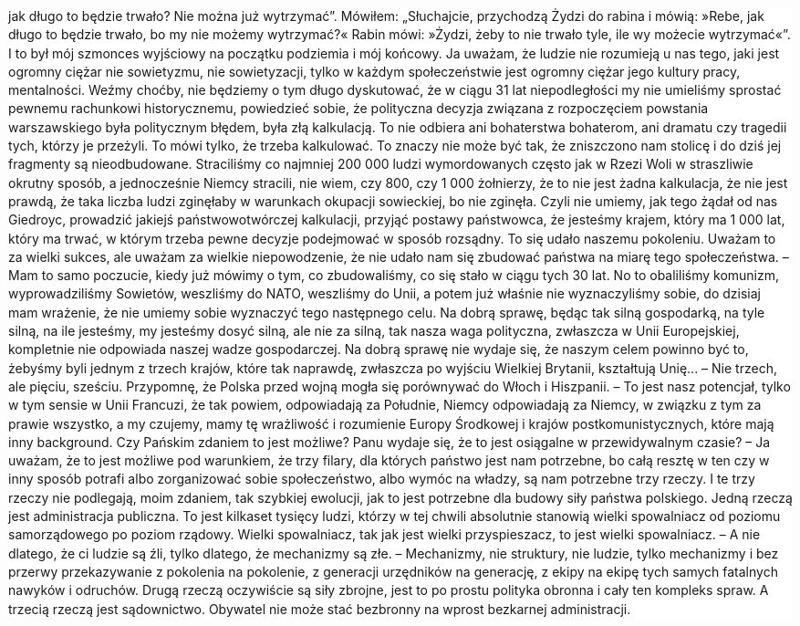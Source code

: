 jak długo to będzie trwało? Nie można już wytrzymać”. Mówiłem: „Słuchajcie, przychodzą Żydzi do rabina i mówią:
»Rebe, jak długo to będzie trwało, bo my nie możemy wytrzymać?« Rabin mówi: »Żydzi, żeby to nie trwało tyle, ile wy możecie wytrzymać«”.
I to był mój szmonces wyjściowy na początku podziemia i mój końcowy.
Ja uważam, że ludzie nie rozumieją u nas tego, jaki jest ogromny ciężar nie sowietyzmu, nie sowietyzacji,
tylko w każdym społeczeństwie jest ogromny ciężar jego kultury pracy, mentalności.
Weźmy choćby, nie będziemy o tym długo dyskutować, że w ciągu 31 lat niepodległości my nie umieliśmy sprostać
pewnemu rachunkowi historycznemu, powiedzieć sobie, że polityczna decyzja związana z rozpoczęciem powstania warszawskiego
była politycznym błędem, była złą kalkulacją. To nie odbiera ani bohaterstwa bohaterom,
ani dramatu czy tragedii tych, którzy je przeżyli. To mówi tylko, że trzeba kalkulować.
To znaczy nie może być tak, że zniszczono nam stolicę i do dziś jej fragmenty są nieodbudowane.
Straciliśmy co najmniej 200 000 ludzi wymordowanych często jak w Rzezi Woli w straszliwie okrutny sposób,
a jednocześnie Niemcy stracili, nie wiem, czy 800, czy 1 000 żołnierzy,
że to nie jest żadna kalkulacja, że nie jest prawdą, że taka liczba ludzi zginęłaby w warunkach okupacji sowieckiej, bo nie zginęła.
Czyli nie umiemy, jak tego żądał od nas Giedroyc,
prowadzić jakiejś państwowotwórczej kalkulacji,
przyjąć postawy państwowca, że jesteśmy krajem, który ma 1 000 lat, który ma trwać, w którym trzeba pewne decyzje podejmować w sposób rozsądny.
To się udało naszemu pokoleniu. Uważam to za wielki sukces, ale uważam za wielkie niepowodzenie,
że nie udało nam się zbudować państwa na miarę tego społeczeństwa. – Mam to samo poczucie,
kiedy już mówimy o tym, co zbudowaliśmy, co się stało w ciągu tych 30 lat.
No to obaliliśmy komunizm, wyprowadziliśmy Sowietów, weszliśmy do NATO, weszliśmy do Unii,
a potem już właśnie nie wyznaczyliśmy sobie, do dzisiaj mam wrażenie, że nie umiemy sobie wyznaczyć tego następnego celu.
Na dobrą sprawę, będąc tak silną gospodarką, na tyle silną, na ile jesteśmy,
my jesteśmy dosyć silną, ale nie za silną, tak nasza waga polityczna, zwłaszcza w Unii Europejskiej,
kompletnie nie odpowiada naszej wadze gospodarczej. Na dobrą sprawę nie wydaje się, że naszym celem powinno być to,
żebyśmy byli jednym z trzech krajów, które tak naprawdę, zwłaszcza po wyjściu Wielkiej Brytanii, kształtują Unię...
– Nie trzech, ale pięciu, sześciu. Przypomnę, że Polska przed wojną mogła się porównywać do Włoch i Hiszpanii.
– To jest nasz potencjał, tylko w tym sensie w Unii Francuzi, że tak powiem, odpowiadają za Południe,
Niemcy odpowiadają za Niemcy, w związku z tym za prawie wszystko, a my czujemy, mamy tę wrażliwość i rozumienie Europy Środkowej
i krajów postkomunistycznych, które mają inny background. Czy Pańskim zdaniem to jest możliwe?
Panu wydaje się, że to jest osiągalne w przewidywalnym czasie? – Ja uważam, że to jest możliwe pod warunkiem, że trzy filary, dla których
państwo jest nam potrzebne, bo całą resztę w ten czy w inny sposób potrafi
albo zorganizować sobie społeczeństwo, albo wymóc na władzy, są nam potrzebne trzy rzeczy. I te trzy rzeczy
nie podlegają, moim zdaniem, tak szybkiej ewolucji, jak to jest potrzebne dla budowy siły państwa polskiego.
Jedną rzeczą jest administracja publiczna. To jest kilkaset tysięcy ludzi, którzy w tej chwili absolutnie stanowią wielki
spowalniacz od poziomu samorządowego po poziom rządowy.
Wielki spowalniacz, tak jak jest wielki przyspieszacz, to jest wielki spowalniacz.
– A nie dlatego, że ci ludzie są źli, tylko dlatego, że mechanizmy są złe. – Mechanizmy, nie struktury, nie ludzie, tylko mechanizmy i bez przerwy
przekazywanie z pokolenia na pokolenie, z generacji urzędników na generację, z ekipy na ekipę tych samych fatalnych nawyków i odruchów.
Drugą rzeczą oczywiście są siły zbrojne, jest to po prostu polityka obronna i cały ten kompleks spraw.
A trzecią rzeczą jest sądownictwo. Obywatel nie może stać bezbronny na wprost bezkarnej administracji.
